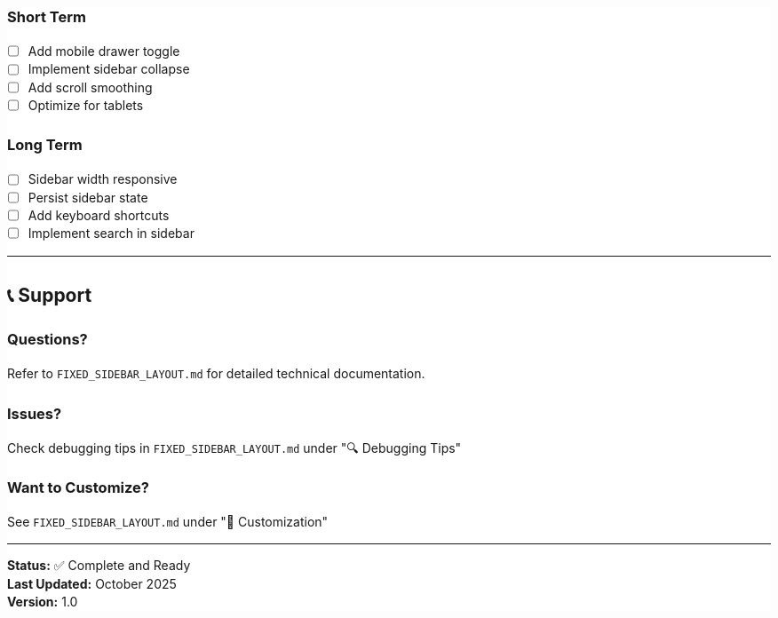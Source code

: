### Short Term
- [ ] Add mobile drawer toggle
- [ ] Implement sidebar collapse
- [ ] Add scroll smoothing
- [ ] Optimize for tablets

### Long Term
- [ ] Sidebar width responsive
- [ ] Persist sidebar state
- [ ] Add keyboard shortcuts
- [ ] Implement search in sidebar

---

## 📞 Support

### Questions?
Refer to `FIXED_SIDEBAR_LAYOUT.md` for detailed technical documentation.

### Issues?
Check debugging tips in `FIXED_SIDEBAR_LAYOUT.md` under "🔍 Debugging Tips"

### Want to Customize?
See `FIXED_SIDEBAR_LAYOUT.md` under "🔧 Customization"

---

**Status:** ✅ Complete and Ready  
**Last Updated:** October 2025  
**Version:** 1.0
